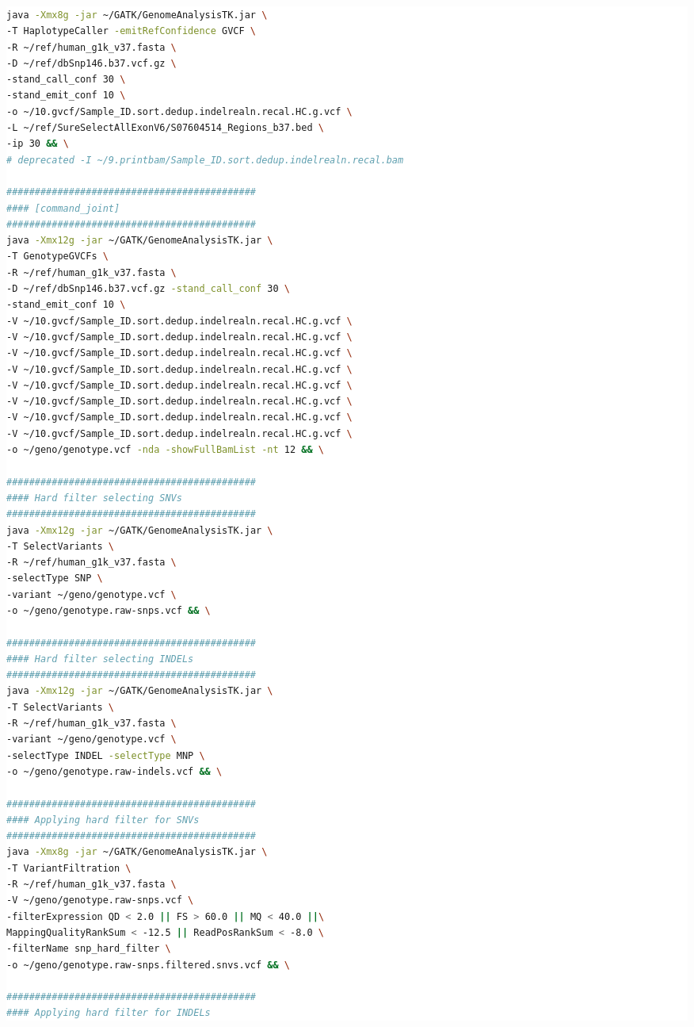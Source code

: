 ```bash
java -Xmx8g -jar ~/GATK/GenomeAnalysisTK.jar \
-T HaplotypeCaller -emitRefConfidence GVCF \
-R ~/ref/human_g1k_v37.fasta \
-D ~/ref/dbSnp146.b37.vcf.gz \
-stand_call_conf 30 \
-stand_emit_conf 10 \
-o ~/10.gvcf/Sample_ID.sort.dedup.indelrealn.recal.HC.g.vcf \
-L ~/ref/SureSelectAllExonV6/S07604514_Regions_b37.bed \
-ip 30 && \
# deprecated -I ~/9.printbam/Sample_ID.sort.dedup.indelrealn.recal.bam

############################################ 
#### [command_joint] 
############################################ 
java -Xmx12g -jar ~/GATK/GenomeAnalysisTK.jar \
-T GenotypeGVCFs \
-R ~/ref/human_g1k_v37.fasta \
-D ~/ref/dbSnp146.b37.vcf.gz -stand_call_conf 30 \
-stand_emit_conf 10 \
-V ~/10.gvcf/Sample_ID.sort.dedup.indelrealn.recal.HC.g.vcf \
-V ~/10.gvcf/Sample_ID.sort.dedup.indelrealn.recal.HC.g.vcf \
-V ~/10.gvcf/Sample_ID.sort.dedup.indelrealn.recal.HC.g.vcf \
-V ~/10.gvcf/Sample_ID.sort.dedup.indelrealn.recal.HC.g.vcf \
-V ~/10.gvcf/Sample_ID.sort.dedup.indelrealn.recal.HC.g.vcf \
-V ~/10.gvcf/Sample_ID.sort.dedup.indelrealn.recal.HC.g.vcf \
-V ~/10.gvcf/Sample_ID.sort.dedup.indelrealn.recal.HC.g.vcf \
-V ~/10.gvcf/Sample_ID.sort.dedup.indelrealn.recal.HC.g.vcf \
-o ~/geno/genotype.vcf -nda -showFullBamList -nt 12 && \

############################################ 
#### Hard filter selecting SNVs 
############################################ 
java -Xmx12g -jar ~/GATK/GenomeAnalysisTK.jar \
-T SelectVariants \
-R ~/ref/human_g1k_v37.fasta \
-selectType SNP \
-variant ~/geno/genotype.vcf \
-o ~/geno/genotype.raw-snps.vcf && \

############################################ 
#### Hard filter selecting INDELs 
############################################ 
java -Xmx12g -jar ~/GATK/GenomeAnalysisTK.jar \
-T SelectVariants \
-R ~/ref/human_g1k_v37.fasta \
-variant ~/geno/genotype.vcf \
-selectType INDEL -selectType MNP \
-o ~/geno/genotype.raw-indels.vcf && \

############################################ 
#### Applying hard filter for SNVs 
############################################ 
java -Xmx8g -jar ~/GATK/GenomeAnalysisTK.jar \
-T VariantFiltration \
-R ~/ref/human_g1k_v37.fasta \
-V ~/geno/genotype.raw-snps.vcf \
-filterExpression QD < 2.0 || FS > 60.0 || MQ < 40.0 ||\
MappingQualityRankSum < -12.5 || ReadPosRankSum < -8.0 \
-filterName snp_hard_filter \
-o ~/geno/genotype.raw-snps.filtered.snvs.vcf && \

############################################ 
#### Applying hard filter for INDELs 
```